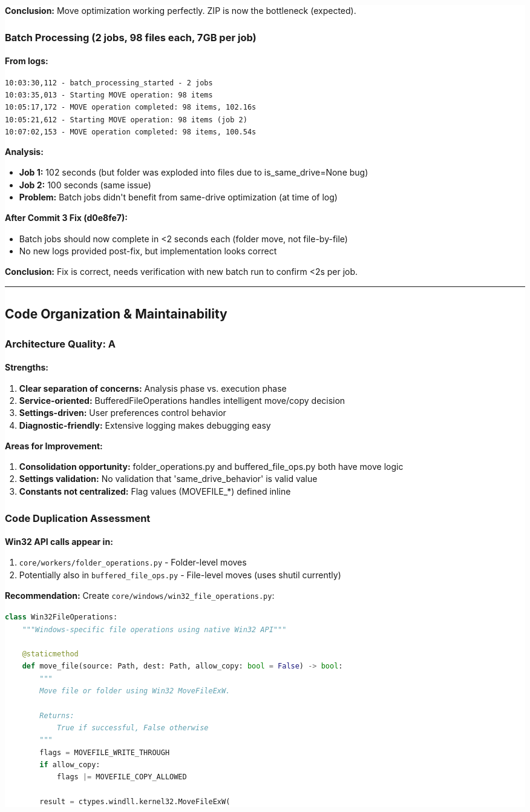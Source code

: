 **Conclusion:** Move optimization working perfectly. ZIP is now the bottleneck (expected).

### Batch Processing (2 jobs, 98 files each, 7GB per job)

**From logs:**
```
10:03:30,112 - batch_processing_started - 2 jobs
10:03:35,013 - Starting MOVE operation: 98 items
10:05:17,172 - MOVE operation completed: 98 items, 102.16s
10:05:21,612 - Starting MOVE operation: 98 items (job 2)
10:07:02,153 - MOVE operation completed: 98 items, 100.54s
```

**Analysis:**
- **Job 1:** 102 seconds (but folder was exploded into files due to is_same_drive=None bug)
- **Job 2:** 100 seconds (same issue)
- **Problem:** Batch jobs didn't benefit from same-drive optimization (at time of log)

**After Commit 3 Fix (d0e8fe7):**
- Batch jobs should now complete in <2 seconds each (folder move, not file-by-file)
- No new logs provided post-fix, but implementation looks correct

**Conclusion:** Fix is correct, needs verification with new batch run to confirm <2s per job.

---

## Code Organization & Maintainability

### Architecture Quality: A

**Strengths:**
1. **Clear separation of concerns:** Analysis phase vs. execution phase
2. **Service-oriented:** BufferedFileOperations handles intelligent move/copy decision
3. **Settings-driven:** User preferences control behavior
4. **Diagnostic-friendly:** Extensive logging makes debugging easy

**Areas for Improvement:**
1. **Consolidation opportunity:** folder_operations.py and buffered_file_ops.py both have move logic
2. **Settings validation:** No validation that 'same_drive_behavior' is valid value
3. **Constants not centralized:** Flag values (MOVEFILE_*) defined inline

### Code Duplication Assessment

**Win32 API calls appear in:**
1. `core/workers/folder_operations.py` - Folder-level moves
2. Potentially also in `buffered_file_ops.py` - File-level moves (uses shutil currently)

**Recommendation:**
Create `core/windows/win32_file_operations.py`:
```python
class Win32FileOperations:
    """Windows-specific file operations using native Win32 API"""

    @staticmethod
    def move_file(source: Path, dest: Path, allow_copy: bool = False) -> bool:
        """
        Move file or folder using Win32 MoveFileExW.

        Returns:
            True if successful, False otherwise
        """
        flags = MOVEFILE_WRITE_THROUGH
        if allow_copy:
            flags |= MOVEFILE_COPY_ALLOWED

        result = ctypes.windll.kernel32.MoveFileExW(
```
